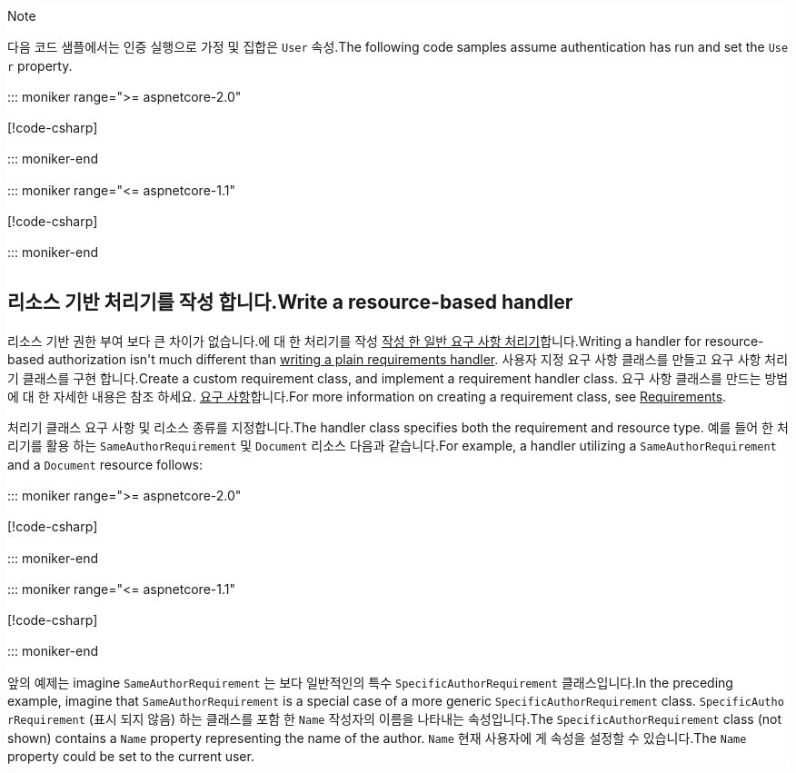 > [!NOTE]
> <span data-ttu-id="79691-121">다음 코드 샘플에서는 인증 실행으로 가정 및 집합은 `User` 속성.</span><span class="sxs-lookup"><span data-stu-id="79691-121">The following code samples assume authentication has run and set the `User` property.</span></span>

::: moniker range=">= aspnetcore-2.0"

[!code-csharp[](resourcebased/samples/ResourceBasedAuthApp2/Pages/Document/Edit.cshtml.cs?name=snippet_DocumentEditHandler)]

::: moniker-end

::: moniker range="<= aspnetcore-1.1"

[!code-csharp[](resourcebased/samples/ResourceBasedAuthApp1/Controllers/DocumentController.cs?name=snippet_DocumentEditAction)]

::: moniker-end

## <a name="write-a-resource-based-handler"></a><span data-ttu-id="79691-122">리소스 기반 처리기를 작성 합니다.</span><span class="sxs-lookup"><span data-stu-id="79691-122">Write a resource-based handler</span></span>

<span data-ttu-id="79691-123">리소스 기반 권한 부여 보다 큰 차이가 없습니다.에 대 한 처리기를 작성 [작성 한 일반 요구 사항 처리기](xref:security/authorization/policies#security-authorization-policies-based-authorization-handler)합니다.</span><span class="sxs-lookup"><span data-stu-id="79691-123">Writing a handler for resource-based authorization isn't much different than [writing a plain requirements handler](xref:security/authorization/policies#security-authorization-policies-based-authorization-handler).</span></span> <span data-ttu-id="79691-124">사용자 지정 요구 사항 클래스를 만들고 요구 사항 처리기 클래스를 구현 합니다.</span><span class="sxs-lookup"><span data-stu-id="79691-124">Create a custom requirement class, and implement a requirement handler class.</span></span> <span data-ttu-id="79691-125">요구 사항 클래스를 만드는 방법에 대 한 자세한 내용은 참조 하세요. [요구 사항](xref:security/authorization/policies#requirements)합니다.</span><span class="sxs-lookup"><span data-stu-id="79691-125">For more information on creating a requirement class, see [Requirements](xref:security/authorization/policies#requirements).</span></span>

<span data-ttu-id="79691-126">처리기 클래스 요구 사항 및 리소스 종류를 지정합니다.</span><span class="sxs-lookup"><span data-stu-id="79691-126">The handler class specifies both the requirement and resource type.</span></span> <span data-ttu-id="79691-127">예를 들어 한 처리기를 활용 하는 `SameAuthorRequirement` 및 `Document` 리소스 다음과 같습니다.</span><span class="sxs-lookup"><span data-stu-id="79691-127">For example, a handler utilizing a `SameAuthorRequirement` and a `Document` resource follows:</span></span>

::: moniker range=">= aspnetcore-2.0"

[!code-csharp[](resourcebased/samples/ResourceBasedAuthApp2/Services/DocumentAuthorizationHandler.cs?name=snippet_HandlerAndRequirement)]

::: moniker-end

::: moniker range="<= aspnetcore-1.1"

[!code-csharp[](resourcebased/samples/ResourceBasedAuthApp1/Services/DocumentAuthorizationHandler.cs?name=snippet_HandlerAndRequirement)]

::: moniker-end

<span data-ttu-id="79691-128">앞의 예제는 imagine `SameAuthorRequirement` 는 보다 일반적인의 특수 `SpecificAuthorRequirement` 클래스입니다.</span><span class="sxs-lookup"><span data-stu-id="79691-128">In the preceding example, imagine that `SameAuthorRequirement` is a special case of a more generic `SpecificAuthorRequirement` class.</span></span> <span data-ttu-id="79691-129">`SpecificAuthorRequirement` (표시 되지 않음) 하는 클래스를 포함 한 `Name` 작성자의 이름을 나타내는 속성입니다.</span><span class="sxs-lookup"><span data-stu-id="79691-129">The `SpecificAuthorRequirement` class (not shown) contains a `Name` property representing the name of the author.</span></span> <span data-ttu-id="79691-130">`Name` 현재 사용자에 게 속성을 설정할 수 있습니다.</span><span class="sxs-lookup"><span data-stu-id="79691-130">The `Name` property could be set to the current user.</span></span>
